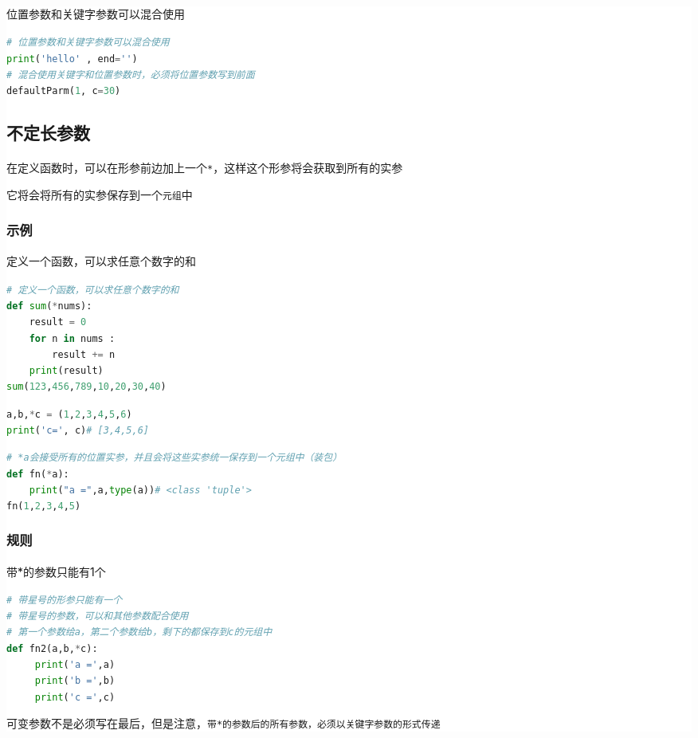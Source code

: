 位置参数和关键字参数可以混合使用

```python
# 位置参数和关键字参数可以混合使用
print('hello' , end='')
# 混合使用关键字和位置参数时，必须将位置参数写到前面
defaultParm(1, c=30)
```

## 不定长参数

 在定义函数时，可以在形参前边加上一个`*`，这样这个形参将会获取到所有的实参

它将会将所有的实参保存到一个`元组`中

### 示例

定义一个函数，可以求任意个数字的和

```python
# 定义一个函数，可以求任意个数字的和
def sum(*nums):
    result = 0
    for n in nums :
        result += n
    print(result)
sum(123,456,789,10,20,30,40)
```

```python
a,b,*c = (1,2,3,4,5,6)
print('c=', c)# [3,4,5,6]
```

```python
# *a会接受所有的位置实参，并且会将这些实参统一保存到一个元组中（装包）
def fn(*a):
    print("a =",a,type(a))# <class 'tuple'>
fn(1,2,3,4,5)
```

### 规则

带*的参数只能有1个

```python
# 带星号的形参只能有一个
# 带星号的参数，可以和其他参数配合使用
# 第一个参数给a，第二个参数给b，剩下的都保存到c的元组中
def fn2(a,b,*c):
     print('a =',a)
     print('b =',b)
     print('c =',c)
```

可变参数不是必须写在最后，但是注意，`带*的参数后的所有参数，必须以关键字参数的形式传递`
